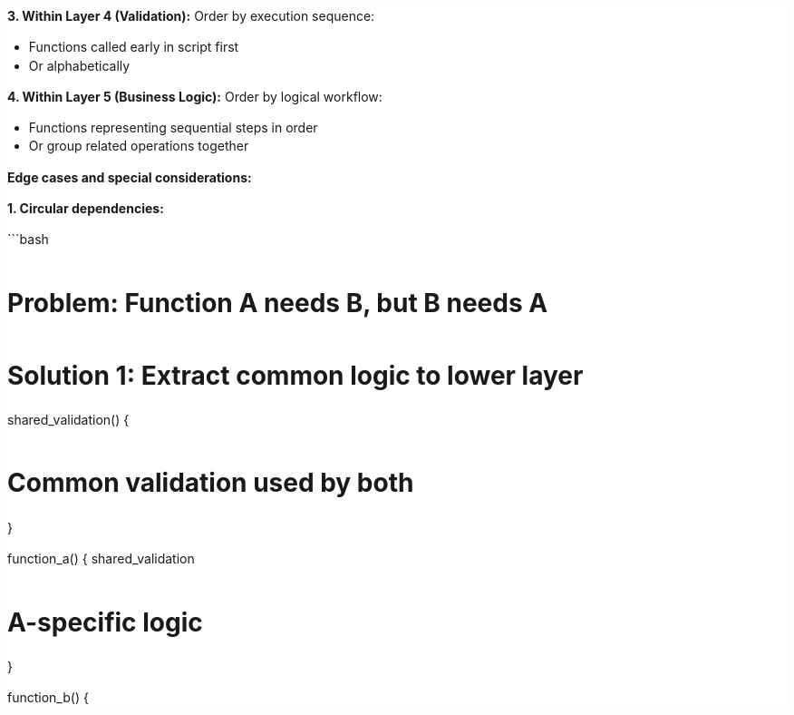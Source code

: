 **3. Within Layer 4 (Validation):**
Order by execution sequence:
- Functions called early in script first
- Or alphabetically

**4. Within Layer 5 (Business Logic):**
Order by logical workflow:
- Functions representing sequential steps in order
- Or group related operations together

**Edge cases and special considerations:**

**1. Circular dependencies:**

\`\`\`bash
# Problem: Function A needs B, but B needs A

# Solution 1: Extract common logic to lower layer
shared_validation() {
  # Common validation used by both
}

function_a() {
  shared_validation
  # A-specific logic
}

function_b() {
